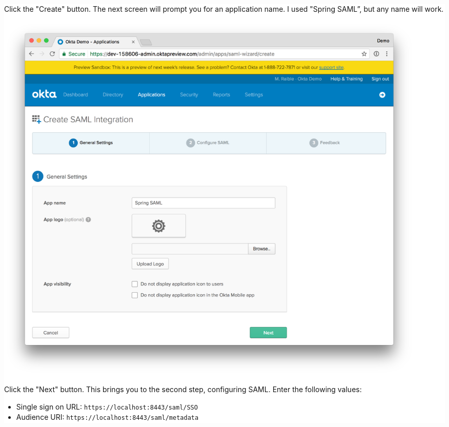 Click the "Create" button. The next screen will prompt you for an application name. I used "Spring SAML”, but any name will work.

<img alt="Enter App name" src="/assets/img/blog/spring-boot-saml/app-name.png" style="width: 800px">

Click the "Next" button. This brings you to the second step, configuring SAML. Enter the following values:

* Single sign on URL: `https://localhost:8443/saml/SSO`
* Audience URI: `https://localhost:8443/saml/metadata`
